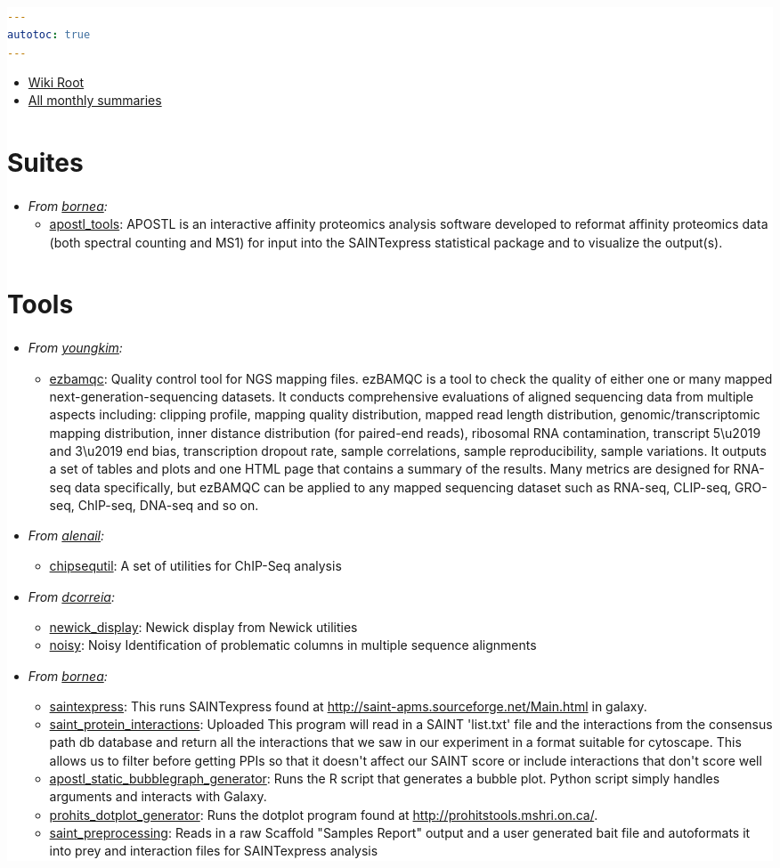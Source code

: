 ```yaml
---
autotoc: true
---
```


* [Wiki Root](/src/toolshed/index.md)
* [All monthly summaries](/src/toolshed/contributions/index.md)

# Suites

* *From [bornea](https://toolshed.g2.bx.psu.edu/view/bornea):*
  * [apostl_tools](https://toolshed.g2.bx.psu.edu/view/bornea/apostl_tools): APOSTL is an interactive affinity proteomics analysis software developed to reformat affinity proteomics data (both spectral counting and MS1) for input into the SAINTexpress statistical package and to visualize the output(s).

# Tools

* *From [youngkim](https://toolshed.g2.bx.psu.edu/view/youngkim):*
  * [ezbamqc](https://toolshed.g2.bx.psu.edu/view/youngkim/ezbamqc): Quality control tool for NGS mapping files. ezBAMQC is a tool to check the quality of either one or many mapped next-generation-sequencing datasets. It conducts comprehensive evaluations of aligned sequencing data from multiple aspects including: clipping profile, mapping quality distribution, mapped read length distribution, genomic/transcriptomic mapping distribution, inner distance distribution (for paired-end reads), ribosomal RNA contamination, transcript 5\u2019 and 3\u2019 end bias, transcription dropout rate, sample correlations, sample reproducibility, sample variations. It outputs a set of tables and plots and one HTML page that contains a summary of the results. Many metrics are designed for RNA-seq data specifically, but ezBAMQC can be applied to any mapped sequencing dataset such as RNA-seq, CLIP-seq, GRO-seq, ChIP-seq, DNA-seq and so on.

* *From [alenail](https://toolshed.g2.bx.psu.edu/view/alenail):*
  * [chipsequtil](https://toolshed.g2.bx.psu.edu/view/alenail/chipsequtil): A set of utilities for ChIP-Seq analysis

* *From [dcorreia](https://toolshed.g2.bx.psu.edu/view/dcorreia):*
  * [newick_display](https://toolshed.g2.bx.psu.edu/view/dcorreia/newick_display):  Newick display from Newick utilities
  * [noisy](https://toolshed.g2.bx.psu.edu/view/dcorreia/noisy): Noisy Identification of problematic columns in multiple sequence alignments

* *From [bornea](https://toolshed.g2.bx.psu.edu/view/bornea):*
  * [saintexpress](https://toolshed.g2.bx.psu.edu/view/bornea/saintexpress): This runs SAINTexpress found at http://saint-apms.sourceforge.net/Main.html in galaxy.
  * [saint_protein_interactions](https://toolshed.g2.bx.psu.edu/view/bornea/saint_protein_interactions): Uploaded This program will read in a SAINT 'list.txt' file and the interactions from the consensus path db database and return all the interactions that we saw in our experiment in a format suitable for cytoscape. This allows us to filter before getting PPIs so that it doesn't affect our SAINT score or include interactions that don't score well
  * [apostl_static_bubblegraph_generator](https://toolshed.g2.bx.psu.edu/view/bornea/apostl_static_bubblegraph_generator): Runs the R script that generates a bubble plot. Python script simply handles arguments and interacts with Galaxy.
  * [prohits_dotplot_generator](https://toolshed.g2.bx.psu.edu/view/bornea/prohits_dotplot_generator): Runs the dotplot program found at http://prohitstools.mshri.on.ca/.
  * [saint_preprocessing](https://toolshed.g2.bx.psu.edu/view/bornea/saint_preprocessing): Reads in a raw Scaffold "Samples Report" output and a user generated bait file and autoformats it into prey and interaction files for SAINTexpress analysis
